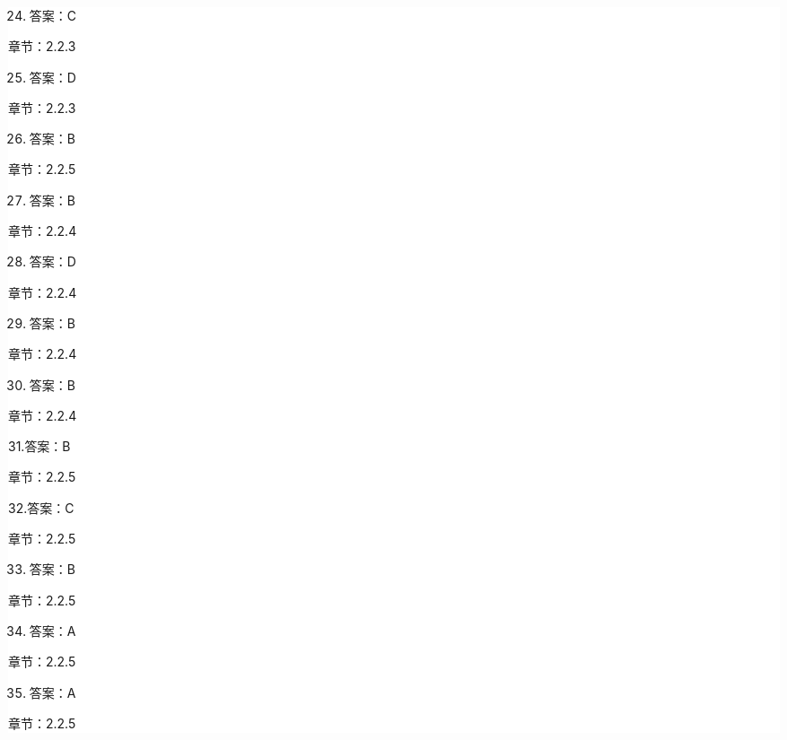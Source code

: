  

24. 答案：C

章节：2.2.3

 

25. 答案：D

章节：2.2.3

 

26. 答案：B

章节：2.2.5

 

27. 答案：B

章节：2.2.4

 

28. 答案：D

章节：2.2.4

 

29. 答案：B

章节：2.2.4

 

30. 答案：B

章节：2.2.4

 

31.答案：B

章节：2.2.5

 

32.答案：C

章节：2.2.5

 

33. 答案：B

章节：2.2.5

 

34. 答案：A

章节：2.2.5

 

35. 答案：A

章节：2.2.5

 
